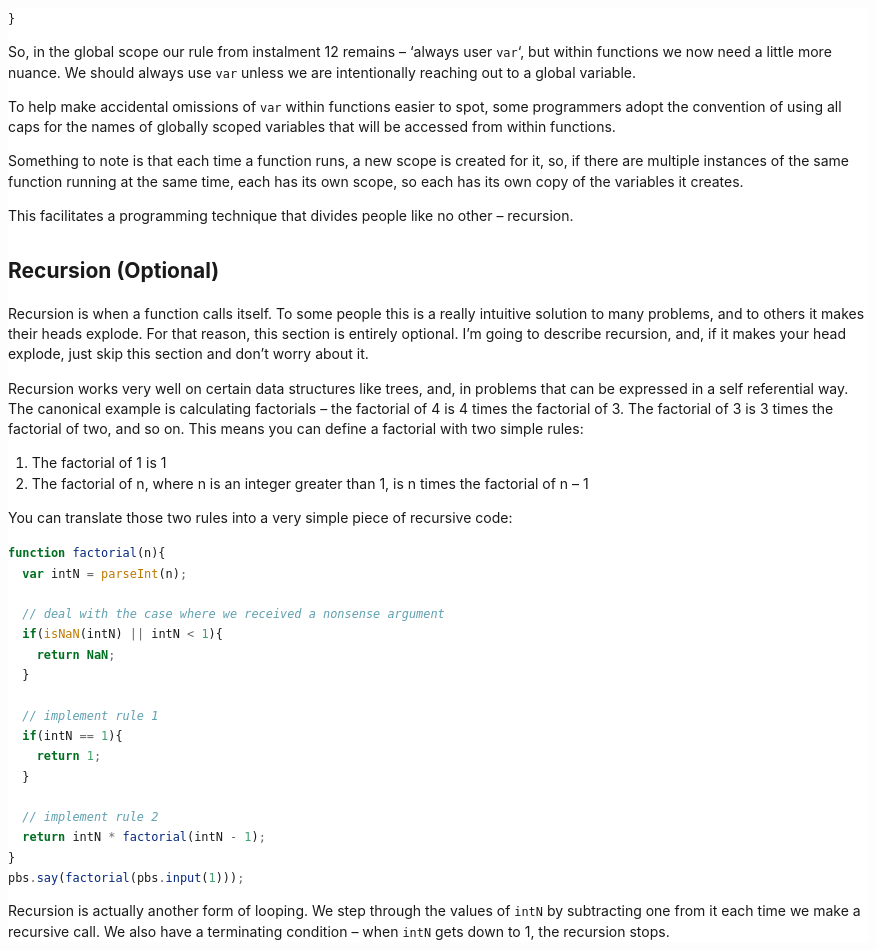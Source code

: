```javascript
}
```

So, in the global scope our rule from instalment 12 remains – ‘always user `var`‘, but within functions we now need a little more nuance. We should always use `var` unless we are intentionally reaching out to a global variable.

To help make accidental omissions of `var` within functions easier to spot, some programmers adopt the convention of using all caps for the names of globally scoped variables that will be accessed from within functions.

Something to note is that each time a function runs, a new scope is created for it, so, if there are multiple instances of the same function running at the same time, each has its own scope, so each has its own copy of the variables it creates.

This facilitates a programming technique that divides people like no other – recursion.

## Recursion (Optional)

Recursion is when a function calls itself. To some people this is a really intuitive solution to many problems, and to others it makes their heads explode. For that reason, this section is entirely optional. I’m going to describe recursion, and, if it makes your head explode, just skip this section and don’t worry about it.

Recursion works very well on certain data structures like trees, and, in problems that can be expressed in a self referential way. The canonical example is calculating factorials – the factorial of 4 is 4 times the factorial of 3. The factorial of 3 is 3 times the factorial of two, and so on. This means you can define a factorial with two simple rules:

1.  The factorial of 1 is 1
2.  The factorial of n, where n is an integer greater than 1, is n times the factorial of n – 1

You can translate those two rules into a very simple piece of recursive code:

```javascript
function factorial(n){
  var intN = parseInt(n);

  // deal with the case where we received a nonsense argument
  if(isNaN(intN) || intN < 1){
    return NaN;
  }

  // implement rule 1
  if(intN == 1){
    return 1;
  }

  // implement rule 2
  return intN * factorial(intN - 1);
}
pbs.say(factorial(pbs.input(1)));
```

Recursion is actually another form of looping. We step through the values of `intN` by subtracting one from it each time we make a recursive call. We also have a terminating condition – when `intN` gets down to 1, the recursion stops.
